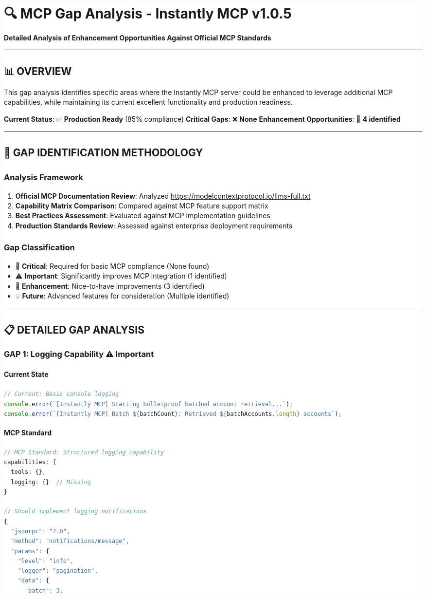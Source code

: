 # 🔍 MCP Gap Analysis - Instantly MCP v1.0.5

**Detailed Analysis of Enhancement Opportunities Against Official MCP Standards**

---

## 📊 **OVERVIEW**

This gap analysis identifies specific areas where the Instantly MCP server could be enhanced to leverage additional MCP capabilities, while maintaining its current excellent functionality and production readiness.

**Current Status**: ✅ **Production Ready** (85% compliance)
**Critical Gaps**: ❌ **None**
**Enhancement Opportunities**: 🔄 **4 identified**

---

## 🎯 **GAP IDENTIFICATION METHODOLOGY**

### **Analysis Framework**
1. **Official MCP Documentation Review**: Analyzed https://modelcontextprotocol.io/llms-full.txt
2. **Capability Matrix Comparison**: Compared against MCP feature support matrix
3. **Best Practices Assessment**: Evaluated against MCP implementation guidelines
4. **Production Standards Review**: Assessed against enterprise deployment requirements

### **Gap Classification**
- 🚨 **Critical**: Required for basic MCP compliance (None found)
- ⚠️ **Important**: Significantly improves MCP integration (1 identified)
- 🔄 **Enhancement**: Nice-to-have improvements (3 identified)
- 💡 **Future**: Advanced features for consideration (Multiple identified)

---

## 📋 **DETAILED GAP ANALYSIS**

### **GAP 1: Logging Capability** ⚠️ **Important**

#### **Current State**
```typescript
// Current: Basic console logging
console.error(`[Instantly MCP] Starting bulletproof batched account retrieval...`);
console.error(`[Instantly MCP] Batch ${batchCount}: Retrieved ${batchAccounts.length} accounts`);
```

#### **MCP Standard**
```typescript
// MCP Standard: Structured logging capability
capabilities: {
  tools: {},
  logging: {}  // Missing
}

// Should implement logging notifications
{
  "jsonrpc": "2.0",
  "method": "notifications/message",
  "params": {
    "level": "info",
    "logger": "pagination",
    "data": {
      "batch": 3,
```